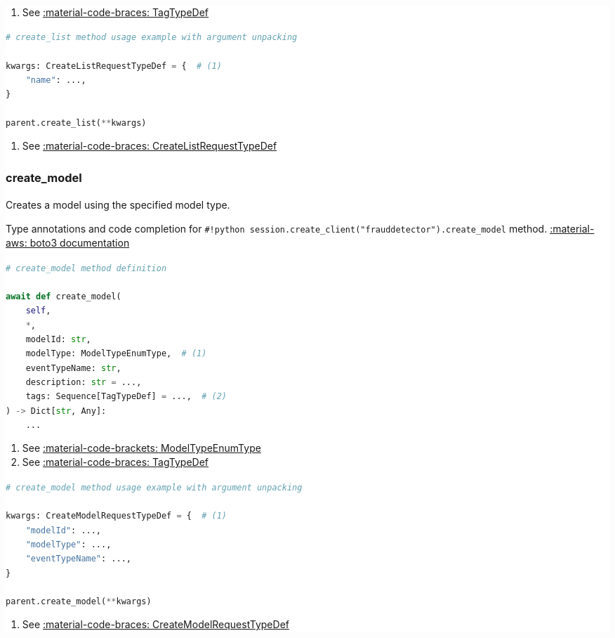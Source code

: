 1. See [:material-code-braces: TagTypeDef](./type_defs.md#tagtypedef) 


```python
# create_list method usage example with argument unpacking

kwargs: CreateListRequestTypeDef = {  # (1)
    "name": ...,
}

parent.create_list(**kwargs)
```

1. See [:material-code-braces: CreateListRequestTypeDef](./type_defs.md#createlistrequesttypedef) 

### create\_model

Creates a model using the specified model type.

Type annotations and code completion for `#!python session.create_client("frauddetector").create_model` method.
[:material-aws: boto3 documentation](https://boto3.amazonaws.com/v1/documentation/api/latest/reference/services/frauddetector/client/create_model.html)

```python
# create_model method definition

await def create_model(
    self,
    *,
    modelId: str,
    modelType: ModelTypeEnumType,  # (1)
    eventTypeName: str,
    description: str = ...,
    tags: Sequence[TagTypeDef] = ...,  # (2)
) -> Dict[str, Any]:
    ...
```

1. See [:material-code-brackets: ModelTypeEnumType](./literals.md#modeltypeenumtype) 
2. See [:material-code-braces: TagTypeDef](./type_defs.md#tagtypedef) 


```python
# create_model method usage example with argument unpacking

kwargs: CreateModelRequestTypeDef = {  # (1)
    "modelId": ...,
    "modelType": ...,
    "eventTypeName": ...,
}

parent.create_model(**kwargs)
```

1. See [:material-code-braces: CreateModelRequestTypeDef](./type_defs.md#createmodelrequesttypedef) 
